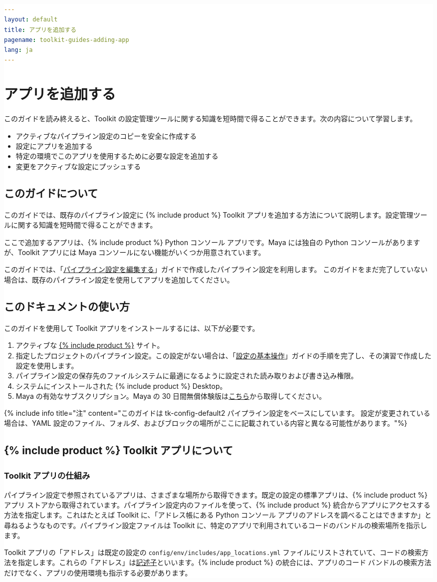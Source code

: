 ```yaml
---
layout: default
title: アプリを追加する
pagename: toolkit-guides-adding-app
lang: ja
---
```


# アプリを追加する

このガイドを読み終えると、Toolkit の設定管理ツールに関する知識を短時間で得ることができます。次の内容について学習します。

* アクティブなパイプライン設定のコピーを安全に作成する
* 設定にアプリを追加する
* 特定の環境でこのアプリを使用するために必要な設定を追加する
* 変更をアクティブな設定にプッシュする

## このガイドについて

このガイドでは、既存のパイプライン設定に {% include product %} Toolkit アプリを追加する方法について説明します。設定管理ツールに関する知識を短時間で得ることができます。

ここで追加するアプリは、{% include product %} Python コンソール アプリです。Maya には独自の Python コンソールがありますが、Toolkit アプリには Maya コンソールにない機能がいくつか用意されています。

このガイドでは、「[パイプライン設定を編集する](./editing_app_setting.md)」ガイドで作成したパイプライン設定を利用します。 このガイドをまだ完了していない場合は、既存のパイプライン設定を使用してアプリを追加してください。

## このドキュメントの使い方

このガイドを使用して Toolkit アプリをインストールするには、以下が必要です。

1. アクティブな [{% include product %}](https://www.shotgunsoftware.com/jp/signup/) サイト。
2. 指定したプロジェクトのパイプライン設定。この設定がない場合は、「[設定の基本操作](./advanced_config.md)」ガイドの手順を完了し、その演習で作成した設定を使用します。
3. パイプライン設定の保存先のファイルシステムに最適になるように設定された読み取りおよび書き込み権限。
4. システムにインストールされた {% include product %} Desktop。
5. Maya の有効なサブスクリプション。Maya の 30 日間無償体験版は[こちら](https://www.autodesk.co.jp/products/maya/free-trial)から取得してください。

{% include info title="注" content="このガイドは tk-config-default2 パイプライン設定をベースにしています。 設定が変更されている場合は、YAML 設定のファイル、フォルダ、およびブロックの場所がここに記載されている内容と異なる可能性があります。"%}

## {% include product %} Toolkit アプリについて

### Toolkit アプリの仕組み

パイプライン設定で参照されているアプリは、さまざまな場所から取得できます。既定の設定の標準アプリは、{% include product %} アプリ ストアから取得されています。パイプライン設定内のファイルを使って、{% include product %} 統合からアプリにアクセスする方法を指定します。これはたとえば Toolkit に、「アドレス帳にある Python コンソール アプリのアドレスを調べることはできますか」と尋ねるようなものです。パイプライン設定ファイルは Toolkit に、特定のアプリで利用されているコードのバンドルの検索場所を指示します。

Toolkit アプリの「アドレス」は既定の設定の `config/env/includes/app_locations.yml` ファイルにリストされていて、コードの検索方法を指定します。これらの「アドレス」は[記述子](https://developer.shotgunsoftware.com/tk-core/descriptor.html)といいます。{% include product %} の統合には、アプリのコード バンドルの検索方法だけでなく、アプリの使用環境も指示する必要があります。
